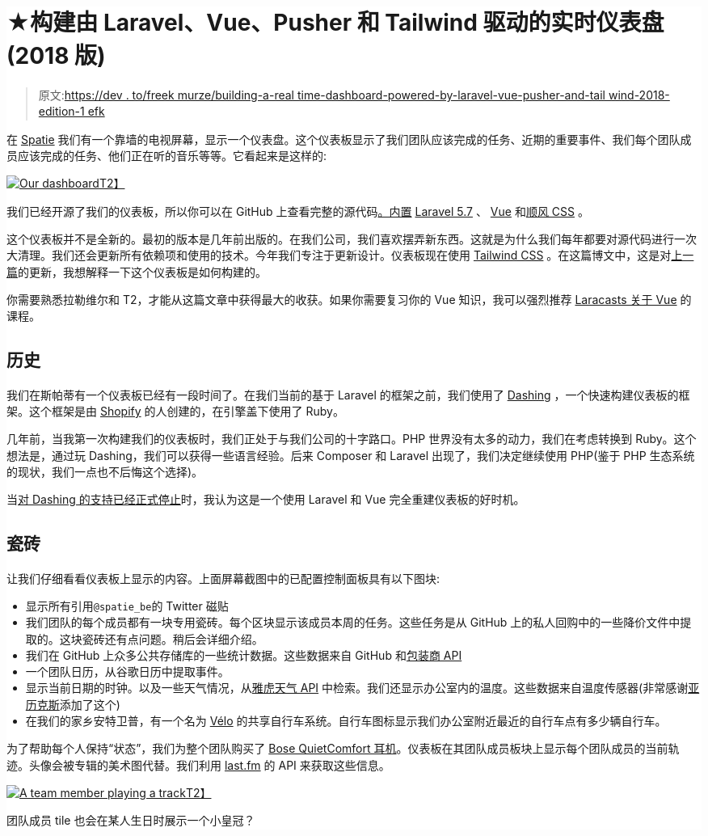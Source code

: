 # ★构建由 Laravel、Vue、Pusher 和 Tailwind 驱动的实时仪表盘(2018 版)

> 原文:[https://dev . to/freek murze/building-a-real time-dashboard-powered-by-laravel-vue-pusher-and-tail wind-2018-edition-1 efk](https://dev.to/freekmurze/building-a-realtime-dashboard-powered-by-laravel-vue-pusher-and-tailwind-2018-edition-1efk)

在 [Spatie](https://spatie.be) 我们有一个靠墙的电视屏幕，显示一个仪表盘。这个仪表板显示了我们团队应该完成的任务、近期的重要事件、我们每个团队成员应该完成的任务、他们正在听的音乐等等。它看起来是这样的:

[![Our dashboard](../Images/cf88ef495ec992aa59c080a8fb28c3e9.png)T2】](https://res.cloudinary.com/practicaldev/image/fetch/s--0A-HLO6h--/c_limit%2Cf_auto%2Cfl_progressive%2Cq_auto%2Cw_880/https://freek.dev/uploads/media/dashboard-2018/dashboard.png)

我们已经开源了我们的仪表板，所以你可以在 GitHub 上查看完整的源代码[。内置](https://github.com/spatie/dashboard.spatie.be) [Laravel 5.7](https://laravel.com) 、 [Vue](https://vuejs.com) 和[顺风 CSS](https://tailwindcss.com/) 。

这个仪表板并不是全新的。最初的版本是几年前出版的。在我们公司，我们喜欢摆弄新东西。这就是为什么我们每年都要对源代码进行一次大清理。我们还会更新所有依赖项和使用的技术。今年我们专注于更新设计。仪表板现在使用 [Tailwind CSS](https://tailwindcss.com/) 。在这篇博文中，这是对[上一篇](https://freek.dev/building-a-realtime-dashboard-powered-by-laravel-and-vue-2017-edition)的更新，我想解释一下这个仪表板是如何构建的。

你需要熟悉拉勒维尔和 T2，才能从这篇文章中获得最大的收获。如果你需要复习你的 Vue 知识，我可以强烈推荐 [Laracasts 关于 Vue](http://vuecasts.com) 的课程。

## [](#history)历史

我们在斯帕蒂有一个仪表板已经有一段时间了。在我们当前的基于 Laravel 的框架之前，我们使用了 [Dashing](http://dashing.io) ，一个快速构建仪表板的框架。这个框架是由 [Shopify](https://www.shopify.com/) 的人创建的，在引擎盖下使用了 Ruby。

几年前，当我第一次构建我们的仪表板时，我们正处于与我们公司的十字路口。PHP 世界没有太多的动力，我们在考虑转换到 Ruby。这个想法是，通过玩 Dashing，我们可以获得一些语言经验。后来 Composer 和 Laravel 出现了，我们决定继续使用 PHP(鉴于 PHP 生态系统的现状，我们一点也不后悔这个选择)。

当[对 Dashing 的支持已经正式停止](http://dashing.io)时，我认为这是一个使用 Laravel 和 Vue 完全重建仪表板的好时机。

## [](#the-tiles)瓷砖

让我们仔细看看仪表板上显示的内容。上面屏幕截图中的已配置控制面板具有以下图块:

*   显示所有引用`@spatie_be`的 Twitter 磁贴
*   我们团队的每个成员都有一块专用瓷砖。每个区块显示该成员本周的任务。这些任务是从 GitHub 上的私人回购中的一些降价文件中提取的。这块瓷砖还有点问题。稍后会详细介绍。
*   我们在 GitHub 上众多公共存储库的一些统计数据。这些数据来自 GitHub 和[包装商 API](https://packagist.org/)
*   一个团队日历，从谷歌日历中提取事件。
*   显示当前日期的时钟。以及一些天气情况，从[雅虎天气 API](https://developer.yahoo.com/weather/) 中检索。我们还显示办公室内的温度。这些数据来自温度传感器(非常感谢[亚历克斯](https://alexvanderbist.com)添加了这个)
*   在我们的家乡安特卫普，有一个名为 [Vélo](https://www.velo-antwerpen.be/en) 的共享自行车系统。自行车图标显示我们办公室附近最近的自行车点有多少辆自行车。

为了帮助每个人保持“状态”，我们为整个团队购买了 [Bose QuietComfort 耳机](https://www.bose.com/en_us/products/headphones/over_ear_headphones/quietcomfort-35-wireless-ii.html)。仪表板在其团队成员板块上显示每个团队成员的当前轨迹。头像会被专辑的美术图代替。我们利用 [last.fm](https://www.last.fm) 的 API 来获取这些信息。

[![A team member playing a track](../Images/bbf42722996add0c52a5d83a4ee2494a.png)T2】](https://res.cloudinary.com/practicaldev/image/fetch/s--w4AZrmto--/c_limit%2Cf_auto%2Cfl_progressive%2Cq_auto%2Cw_880/https://freek.dev/uploads/media/dashboard-2018/music.png)

团队成员 tile 也会在某人生日时展示一个小皇冠？
